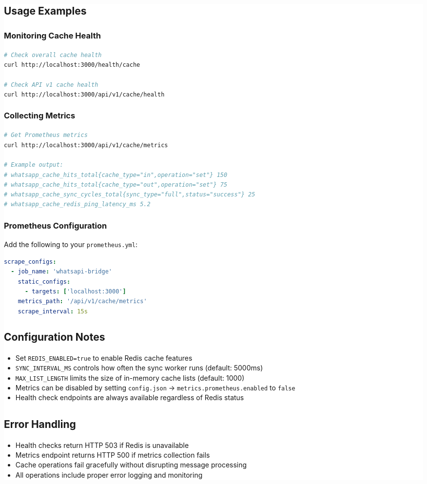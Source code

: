 ## Usage Examples

### Monitoring Cache Health

```bash
# Check overall cache health
curl http://localhost:3000/health/cache

# Check API v1 cache health  
curl http://localhost:3000/api/v1/cache/health
```

### Collecting Metrics

```bash
# Get Prometheus metrics
curl http://localhost:3000/api/v1/cache/metrics

# Example output:
# whatsapp_cache_hits_total{cache_type="in",operation="set"} 150
# whatsapp_cache_hits_total{cache_type="out",operation="set"} 75
# whatsapp_cache_sync_cycles_total{sync_type="full",status="success"} 25
# whatsapp_cache_redis_ping_latency_ms 5.2
```

### Prometheus Configuration

Add the following to your `prometheus.yml`:

```yaml
scrape_configs:
  - job_name: 'whatsapi-bridge'
    static_configs:
      - targets: ['localhost:3000']
    metrics_path: '/api/v1/cache/metrics'
    scrape_interval: 15s
```

## Configuration Notes

- Set `REDIS_ENABLED=true` to enable Redis cache features
- `SYNC_INTERVAL_MS` controls how often the sync worker runs (default: 5000ms)
- `MAX_LIST_LENGTH` limits the size of in-memory cache lists (default: 1000)
- Metrics can be disabled by setting `config.json` → `metrics.prometheus.enabled` to `false`
- Health check endpoints are always available regardless of Redis status

## Error Handling

- Health checks return HTTP 503 if Redis is unavailable
- Metrics endpoint returns HTTP 500 if metrics collection fails
- Cache operations fail gracefully without disrupting message processing
- All operations include proper error logging and monitoring
